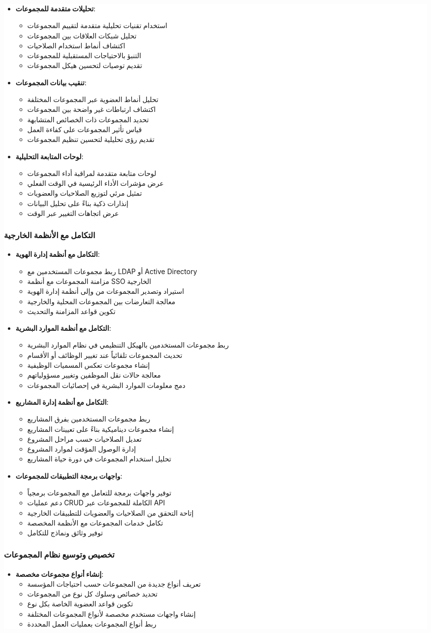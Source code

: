 - **تحليلات متقدمة للمجموعات**:
  - استخدام تقنيات تحليلية متقدمة لتقييم المجموعات
  - تحليل شبكات العلاقات بين المجموعات
  - اكتشاف أنماط استخدام الصلاحيات
  - التنبؤ بالاحتياجات المستقبلية للمجموعات
  - تقديم توصيات لتحسين هيكل المجموعات

- **تنقيب بيانات المجموعات**:
  - تحليل أنماط العضوية عبر المجموعات المختلفة
  - اكتشاف ارتباطات غير واضحة بين المجموعات
  - تحديد المجموعات ذات الخصائص المتشابهة
  - قياس تأثير المجموعات على كفاءة العمل
  - تقديم رؤى تحليلية لتحسين تنظيم المجموعات

- **لوحات المتابعة التحليلية**:
  - لوحات متابعة متقدمة لمراقبة أداء المجموعات
  - عرض مؤشرات الأداء الرئيسية في الوقت الفعلي
  - تمثيل مرئي لتوزيع الصلاحيات والعضويات
  - إنذارات ذكية بناءً على تحليل البيانات
  - عرض اتجاهات التغيير عبر الوقت

### التكامل مع الأنظمة الخارجية
- **التكامل مع أنظمة إدارة الهوية**:
  - ربط مجموعات المستخدمين مع LDAP أو Active Directory
  - مزامنة المجموعات مع أنظمة SSO الخارجية
  - استيراد وتصدير المجموعات من وإلى أنظمة إدارة الهوية
  - معالجة التعارضات بين المجموعات المحلية والخارجية
  - تكوين قواعد المزامنة والتحديث

- **التكامل مع أنظمة الموارد البشرية**:
  - ربط مجموعات المستخدمين بالهيكل التنظيمي في نظام الموارد البشرية
  - تحديث المجموعات تلقائياً عند تغيير الوظائف أو الأقسام
  - إنشاء مجموعات تعكس المسميات الوظيفية
  - معالجة حالات نقل الموظفين وتغيير مسؤولياتهم
  - دمج معلومات الموارد البشرية في إحصائيات المجموعات

- **التكامل مع أنظمة إدارة المشاريع**:
  - ربط مجموعات المستخدمين بفرق المشاريع
  - إنشاء مجموعات ديناميكية بناءً على تعيينات المشاريع
  - تعديل الصلاحيات حسب مراحل المشروع
  - إدارة الوصول المؤقت لموارد المشروع
  - تحليل استخدام المجموعات في دورة حياة المشاريع

- **واجهات برمجة التطبيقات للمجموعات**:
  - توفير واجهات برمجة للتعامل مع المجموعات برمجياً
  - دعم عمليات CRUD الكاملة للمجموعات عبر API
  - إتاحة التحقق من الصلاحيات والعضويات للتطبيقات الخارجية
  - تكامل خدمات المجموعات مع الأنظمة المخصصة
  - توفير وثائق ونماذج للتكامل

### تخصيص وتوسيع نظام المجموعات
- **إنشاء أنواع مجموعات مخصصة**:
  - تعريف أنواع جديدة من المجموعات حسب احتياجات المؤسسة
  - تحديد خصائص وسلوك كل نوع من المجموعات
  - تكوين قواعد العضوية الخاصة بكل نوع
  - إنشاء واجهات مستخدم مخصصة لأنواع المجموعات المختلفة
  - ربط أنواع المجموعات بعمليات العمل المحددة
